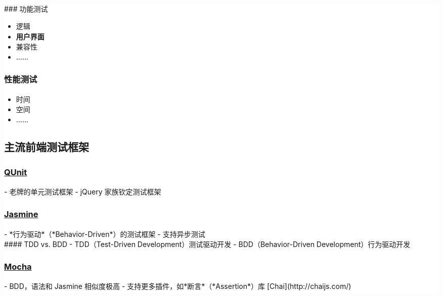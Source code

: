 <div class="fragment fade-in" markdown="1">
### 功能测试

- 逻辑
- **用户界面**
- 兼容性
- ……

### 性能测试

- 时间
- 空间
- ……
</div>

</section>



<section markdown="1">

## 主流前端测试框架

### [QUnit](http://qunitjs.com)

<div class="fragment fade-in" markdown="1">
- 老牌的单元测试框架
- jQuery 家族钦定测试框架
</div>

### [Jasmine](http://jasmine.github.io)

<div class="fragment fade-in" markdown="1">
- *行为驱动*（*Behavior-Driven*）的测试框架
- 支持异步测试
</div>

<div class="fragment fade-in" markdown="1">
#### TDD vs. BDD
- TDD（Test-Driven Development）测试驱动开发
- BDD（Behavior-Driven Development）行为驱动开发
</div>

### [Mocha](https://mochajs.org/)

<div class="fragment fade-in" markdown="1">
- BDD，语法和 Jasmine 相似度极高
- 支持更多插件，如*断言*（*Assertion*）库 [Chai](http://chaijs.com/)
</div>

</section>



<section markdown="1">
